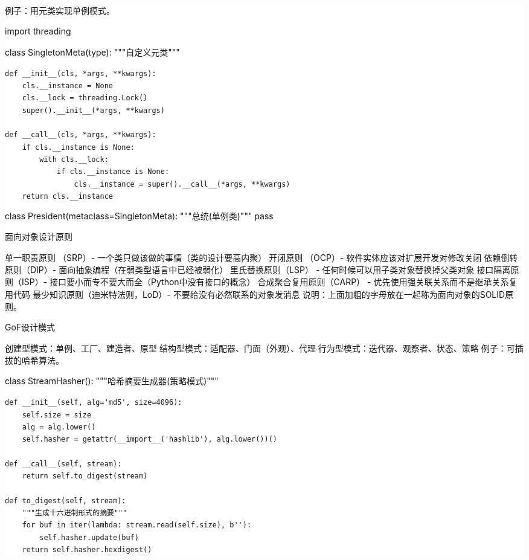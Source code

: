 例子：用元类实现单例模式。

import threading


class SingletonMeta(type):
    """自定义元类"""

    def __init__(cls, *args, **kwargs):
        cls.__instance = None
        cls.__lock = threading.Lock()
        super().__init__(*args, **kwargs)

    def __call__(cls, *args, **kwargs):
        if cls.__instance is None:
            with cls.__lock:
                if cls.__instance is None:
                    cls.__instance = super().__call__(*args, **kwargs)
        return cls.__instance


class President(metaclass=SingletonMeta):
    """总统(单例类)"""
    pass


面向对象设计原则

单一职责原则 （SRP）- 一个类只做该做的事情（类的设计要高内聚）
开闭原则 （OCP）- 软件实体应该对扩展开发对修改关闭
依赖倒转原则（DIP）- 面向抽象编程（在弱类型语言中已经被弱化）
里氏替换原则（LSP） - 任何时候可以用子类对象替换掉父类对象
接口隔离原则（ISP）- 接口要小而专不要大而全（Python中没有接口的概念）
合成聚合复用原则（CARP） - 优先使用强关联关系而不是继承关系复用代码
最少知识原则（迪米特法则，LoD）- 不要给没有必然联系的对象发消息
说明：上面加粗的字母放在一起称为面向对象的SOLID原则。

GoF设计模式

创建型模式：单例、工厂、建造者、原型
结构型模式：适配器、门面（外观）、代理
行为型模式：迭代器、观察者、状态、策略
例子：可插拔的哈希算法。

class StreamHasher():
    """哈希摘要生成器(策略模式)"""

    def __init__(self, alg='md5', size=4096):
        self.size = size
        alg = alg.lower()
        self.hasher = getattr(__import__('hashlib'), alg.lower())()

    def __call__(self, stream):
        return self.to_digest(stream)

    def to_digest(self, stream):
        """生成十六进制形式的摘要"""
        for buf in iter(lambda: stream.read(self.size), b''):
            self.hasher.update(buf)
        return self.hasher.hexdigest()
